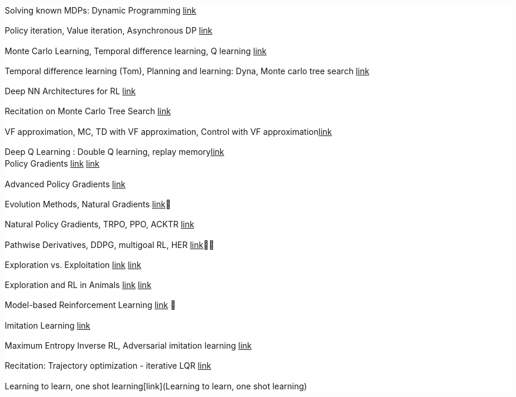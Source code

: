 Solving known MDPs: Dynamic Programming [link](http://www.andrew.cmu.edu/course/10-703/slides/lecture3_exactmethods-9-5-2018.pdf)

Policy iteration, Value iteration, Asynchronous DP [link](http://www.andrew.cmu.edu/course/10-703/slides/lecture4_valuePolicyDP-9-10-2018.pdf)

Monte Carlo Learning, Temporal difference learning, Q learning [link](http://www.andrew.cmu.edu/course/10-703/slides/Lecture5_MC_9-12-2018.pdf)

Temporal difference learning (Tom), Planning and learning: Dyna, Monte carlo tree search [link](http://www.andrew.cmu.edu/course/10-703/slides/TDshort-9-17-2018.pdf)

Deep NN Architectures for RL [link](https://www.cs.cmu.edu/~katef/DeepRLFall2018/lecture_NNarchitecturesforRL_katef.pdf)

Recitation on Monte Carlo Tree Search [link](https://www.cs.cmu.edu/~katef/DeepRLFall2018/MCTS_katef.pdf)

VF approximation, MC, TD with VF approximation, Control with VF approximation[link](https://www.cs.cmu.edu/~katef/DeepRLFall2018/lecture_FAkatef.pdf)

Deep Q Learning : Double Q learning, replay memory[link](https://www.cs.cmu.edu/~katef/DeepRLFall2018/lecture_DQL_katef2018.pdf)	
Policy Gradients [link](http://www.andrew.cmu.edu/course/10-703/slides/Lecture_PG-10-1-2018.pdf) [link](http://www.andrew.cmu.edu/course/10-703/slides/Lecture_PG-10-3-2018.pdf)

Advanced Policy Gradients [link](http://www.andrew.cmu.edu/course/10-703/slides/Lecture_PG-NatGrad-10-8-2018.pdf)

Evolution Methods, Natural Gradients [link](http://www.andrew.cmu.edu/course/10-703/slides/Lecture_async_evolution.pdf)

Natural Policy Gradients, TRPO, PPO, ACKTR [link](http://www.andrew.cmu.edu/course/10-703/slides/Lecture_NaturalPolicyGradientsTRPOPPO.pdf)

Pathwise Derivatives, DDPG, multigoal RL, HER [link](http://www.andrew.cmu.edu/course/10-703/slides/Lecture_DDPGMultigoalRL.pdf)

Exploration vs. Exploitation [link](http://www.andrew.cmu.edu/course/10-703/slides/Lecture_Exploration-10-22-2018.pdf) [link](http://www.andrew.cmu.edu/course/10-703/slides/Lecture_exploration.pdf)

Exploration and RL in Animals [link](http://www.andrew.cmu.edu/course/10-703/slides/Lecture_exploration.pdf) [link](http://www.andrew.cmu.edu/course/10-703/slides/Lecture_Brains_RL.pdf)

Model-based Reinforcement Learning [link](http://www.andrew.cmu.edu/course/10-703/slides/Lecture_modelbasedRL.pdf) 

Imitation Learning [link](http://www.andrew.cmu.edu/course/10-703/slides/Lecture_Imitation_supervised-Nov-5-2018.pdf)

Maximum Entropy Inverse RL, Adversarial imitation learning [link](http://www.andrew.cmu.edu/course/10-703/slides/Lecture_IRL_GAIL.pdf)

Recitation: Trajectory optimization - iterative LQR [link](https://katefvision.github.io/katefSlides/RECITATIONtrajectoryoptimization_katef.pdf)

Learning to learn, one shot learning[link](Learning to learn, one shot learning)


